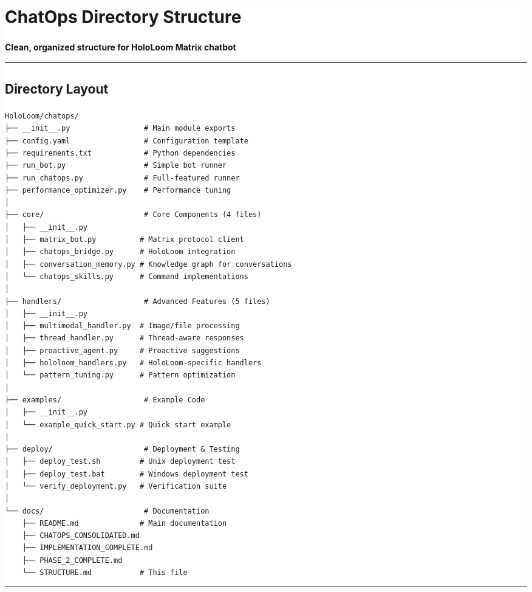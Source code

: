 # ChatOps Directory Structure

**Clean, organized structure for HoloLoom Matrix chatbot**

---

## Directory Layout

```
HoloLoom/chatops/
├── __init__.py                 # Main module exports
├── config.yaml                 # Configuration template
├── requirements.txt            # Python dependencies
├── run_bot.py                  # Simple bot runner
├── run_chatops.py              # Full-featured runner
├── performance_optimizer.py    # Performance tuning
│
├── core/                       # Core Components (4 files)
│   ├── __init__.py
│   ├── matrix_bot.py          # Matrix protocol client
│   ├── chatops_bridge.py      # HoloLoom integration
│   ├── conversation_memory.py # Knowledge graph for conversations
│   └── chatops_skills.py      # Command implementations
│
├── handlers/                   # Advanced Features (5 files)
│   ├── __init__.py
│   ├── multimodal_handler.py  # Image/file processing
│   ├── thread_handler.py      # Thread-aware responses
│   ├── proactive_agent.py     # Proactive suggestions
│   ├── hololoom_handlers.py   # HoloLoom-specific handlers
│   └── pattern_tuning.py      # Pattern optimization
│
├── examples/                   # Example Code
│   ├── __init__.py
│   └── example_quick_start.py # Quick start example
│
├── deploy/                     # Deployment & Testing
│   ├── deploy_test.sh         # Unix deployment test
│   ├── deploy_test.bat        # Windows deployment test
│   └── verify_deployment.py   # Verification suite
│
└── docs/                       # Documentation
    ├── README.md              # Main documentation
    ├── CHATOPS_CONSOLIDATED.md
    ├── IMPLEMENTATION_COMPLETE.md
    ├── PHASE_2_COMPLETE.md
    └── STRUCTURE.md           # This file
```

---
